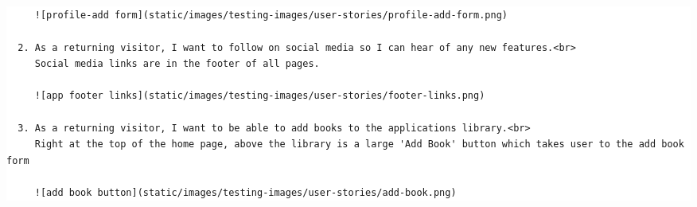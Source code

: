          ![profile-add form](static/images/testing-images/user-stories/profile-add-form.png)

      2. As a returning visitor, I want to follow on social media so I can hear of any new features.<br>
         Social media links are in the footer of all pages.

         ![app footer links](static/images/testing-images/user-stories/footer-links.png)

      3. As a returning visitor, I want to be able to add books to the applications library.<br>
         Right at the top of the home page, above the library is a large 'Add Book' button which takes user to the add book form
         
         ![add book button](static/images/testing-images/user-stories/add-book.png)